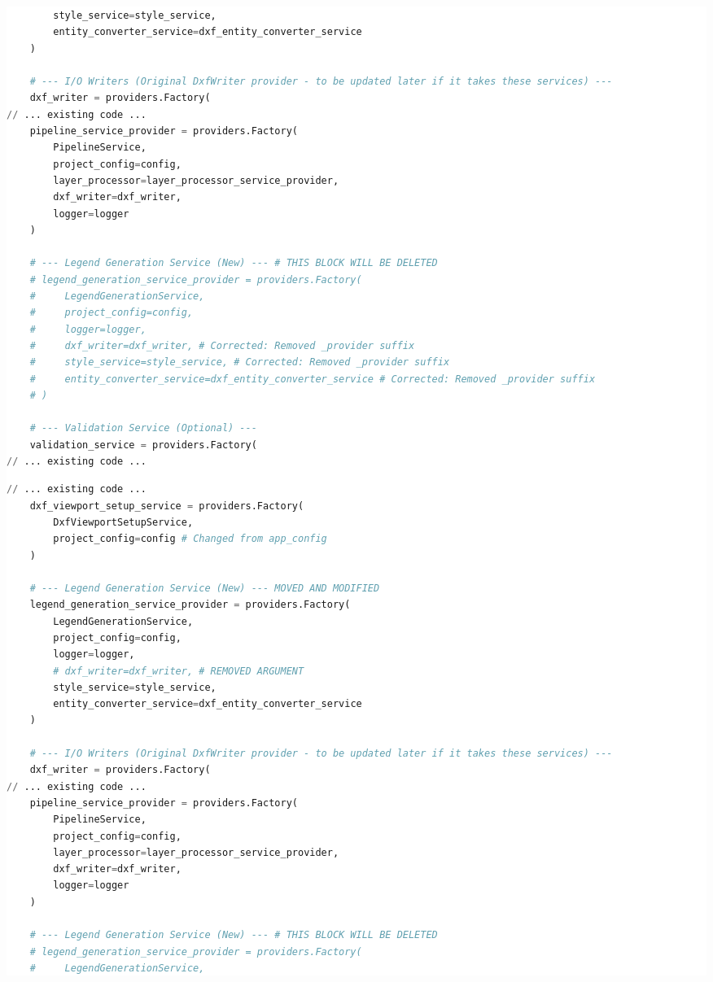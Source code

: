 ```python
        style_service=style_service,
        entity_converter_service=dxf_entity_converter_service
    )

    # --- I/O Writers (Original DxfWriter provider - to be updated later if it takes these services) ---
    dxf_writer = providers.Factory(
// ... existing code ...
    pipeline_service_provider = providers.Factory(
        PipelineService,
        project_config=config,
        layer_processor=layer_processor_service_provider,
        dxf_writer=dxf_writer,
        logger=logger
    )

    # --- Legend Generation Service (New) --- # THIS BLOCK WILL BE DELETED
    # legend_generation_service_provider = providers.Factory( 
    #     LegendGenerationService,
    #     project_config=config,
    #     logger=logger,
    #     dxf_writer=dxf_writer, # Corrected: Removed _provider suffix
    #     style_service=style_service, # Corrected: Removed _provider suffix
    #     entity_converter_service=dxf_entity_converter_service # Corrected: Removed _provider suffix
    # )

    # --- Validation Service (Optional) ---
    validation_service = providers.Factory(
// ... existing code ...
```

```python
// ... existing code ...
    dxf_viewport_setup_service = providers.Factory(
        DxfViewportSetupService,
        project_config=config # Changed from app_config
    )

    # --- Legend Generation Service (New) --- MOVED AND MODIFIED
    legend_generation_service_provider = providers.Factory(
        LegendGenerationService,
        project_config=config,
        logger=logger,
        # dxf_writer=dxf_writer, # REMOVED ARGUMENT
        style_service=style_service,
        entity_converter_service=dxf_entity_converter_service
    )

    # --- I/O Writers (Original DxfWriter provider - to be updated later if it takes these services) ---
    dxf_writer = providers.Factory(
// ... existing code ...
    pipeline_service_provider = providers.Factory(
        PipelineService,
        project_config=config,
        layer_processor=layer_processor_service_provider,
        dxf_writer=dxf_writer,
        logger=logger
    )

    # --- Legend Generation Service (New) --- # THIS BLOCK WILL BE DELETED
    # legend_generation_service_provider = providers.Factory( 
    #     LegendGenerationService,
```